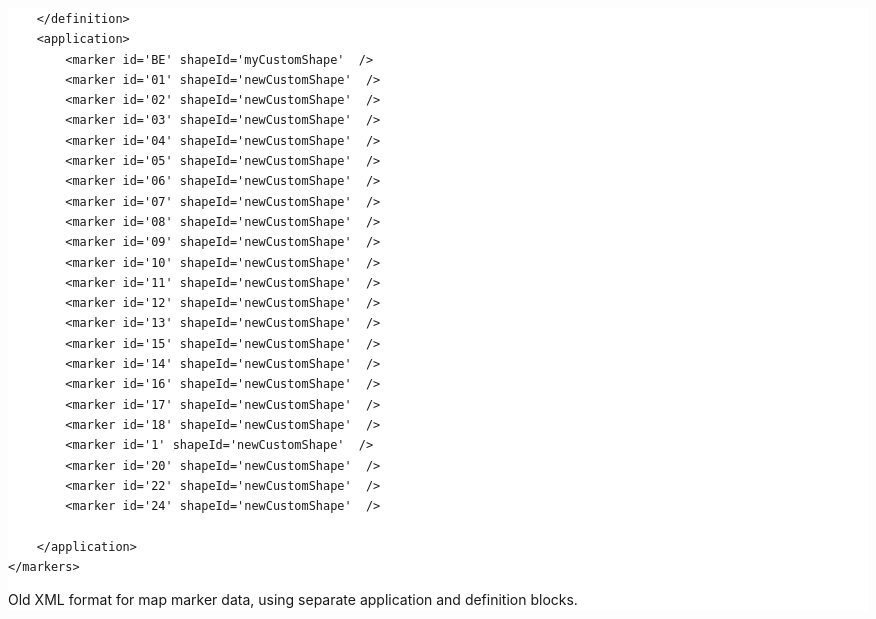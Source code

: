 		</definition>
		<application>
			<marker id='BE' shapeId='myCustomShape'  />
			<marker id='01' shapeId='newCustomShape'  />
			<marker id='02' shapeId='newCustomShape'  />
			<marker id='03' shapeId='newCustomShape'  />
			<marker id='04' shapeId='newCustomShape'  />
			<marker id='05' shapeId='newCustomShape'  />
			<marker id='06' shapeId='newCustomShape'  />
			<marker id='07' shapeId='newCustomShape'  />
			<marker id='08' shapeId='newCustomShape'  />
			<marker id='09' shapeId='newCustomShape'  />
			<marker id='10' shapeId='newCustomShape'  />
			<marker id='11' shapeId='newCustomShape'  />
			<marker id='12' shapeId='newCustomShape'  />
			<marker id='13' shapeId='newCustomShape'  />
			<marker id='15' shapeId='newCustomShape'  />
			<marker id='14' shapeId='newCustomShape'  />
			<marker id='16' shapeId='newCustomShape'  />
			<marker id='17' shapeId='newCustomShape'  />
			<marker id='18' shapeId='newCustomShape'  />
			<marker id='1' shapeId='newCustomShape'  />
			<marker id='20' shapeId='newCustomShape'  />
			<marker id='22' shapeId='newCustomShape'  />
			<marker id='24' shapeId='newCustomShape'  />

		</application>
	</markers>
</map>
</code></pre>

<p class='text-success'>Old XML format for map marker data, using separate application and definition blocks.</p>

</div>
</div>
</div>
